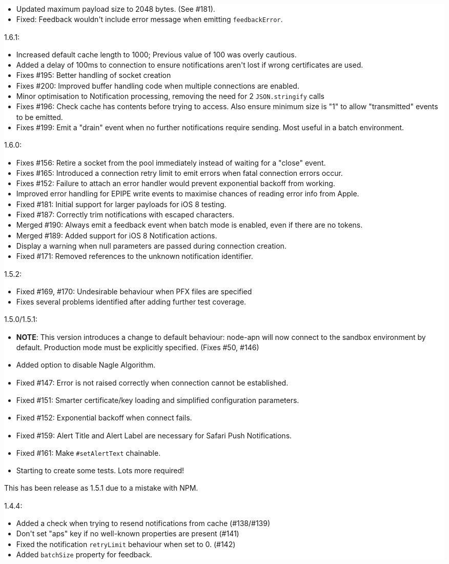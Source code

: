 * Updated maximum payload size to 2048 bytes. (See #181).
* Fixed: Feedback wouldn't include error message when emitting `feedbackError`.

1.6.1:

* Increased default cache length to 1000; Previous value of 100 was overly cautious.
* Added a delay of 100ms to connection to ensure notifications aren't lost if wrong certificates are used.
* Fixes #195: Better handling of socket creation
* Fixes #200: Improved buffer handling code when multiple connections are enabled.
* Minor optimisation to Notification processing, removing the need for 2 `JSON.stringify` calls
* Fixes #196: Check cache has contents before trying to access. Also ensure minimum size is "1" to allow "transmitted" events to be emitted.
* Fixes #199: Emit a "drain" event when no further notifications require sending. Most useful in a batch environment.

1.6.0:

* Fixes #156: Retire a socket from the pool immediately instead of waiting for a "close" event.
* Fixes #165: Introduced a connection retry limit to emit errors when fatal connection errors occur.
* Fixes #152: Failure to attach an error handler would prevent exponential backoff from working.
* Improved error handling for EPIPE write events to maximise chances of reading error info from Apple.
* Fixed #181: Initial support for larger payloads for iOS 8 testing.
* Fixed #187: Correctly trim notifications with escaped characters.
* Merged #190: Always emit a feedback event when batch mode is enabled, even if there are no tokens.
* Merged #189: Added support for iOS 8 Notification actions.
* Display a warning when null parameters are passed during connection creation.
* Fixed #171: Removed references to the unknown notification identifier.

1.5.2:

* Fixed #169, #170: Undesirable behaviour when PFX files are specified
* Fixes several problems identified after adding further test coverage.

1.5.0/1.5.1:

* **NOTE**: This version introduces a change to default behaviour: node-apn will now connect to the sandbox environment by default. Production mode must be explicitly specified. (Fixes #50, #146)

* Added option to disable Nagle Algorithm.
* Fixed #147: Error is not raised correctly when connection cannot be established.
* Fixed #151: Smarter certificate/key loading and simplified configuration parameters.
* Fixed #152: Exponential backoff when connect fails.
* Fixed #159: Alert Title and Alert Label are necessary for Safari Push Notifications.
* Fixed #161: Make `#setAlertText` chainable.
* Starting to create some tests. Lots more required!

This has been release as 1.5.1 due to a mistake with NPM.

1.4.4:

* Added a check when trying to resend notifications from cache (#138/#139)
* Don't set "aps" key if no well-known properties are present (#141)
* Fixed the notification `retryLimit` behaviour when set to 0. (#142)
* Added `batchSize` property for feedback.
